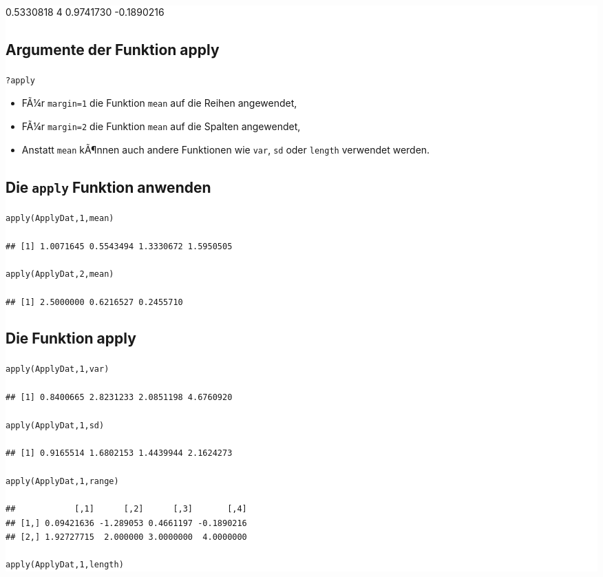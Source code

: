 <td align="right">0.5330818</td>
</tr>
<tr class="even">
<td align="right">4</td>
<td align="right">0.9741730</td>
<td align="right">-0.1890216</td>
</tr>
</tbody>
</table>

Argumente der Funktion apply
----------------------------

    ?apply

-   FÃ¼r `margin=1` die Funktion `mean` auf die Reihen angewendet,

-   FÃ¼r `margin=2` die Funktion `mean` auf die Spalten angewendet,

-   Anstatt `mean` kÃ¶nnen auch andere Funktionen wie `var`, `sd` oder
    `length` verwendet werden.

Die `apply` Funktion anwenden
-----------------------------

    apply(ApplyDat,1,mean)

    ## [1] 1.0071645 0.5543494 1.3330672 1.5950505

    apply(ApplyDat,2,mean)

    ## [1] 2.5000000 0.6216527 0.2455710

Die Funktion apply
------------------

    apply(ApplyDat,1,var)

    ## [1] 0.8400665 2.8231233 2.0851198 4.6760920

    apply(ApplyDat,1,sd)

    ## [1] 0.9165514 1.6802153 1.4439944 2.1624273

    apply(ApplyDat,1,range)

    ##            [,1]      [,2]      [,3]       [,4]
    ## [1,] 0.09421636 -1.289053 0.4661197 -0.1890216
    ## [2,] 1.92727715  2.000000 3.0000000  4.0000000

    apply(ApplyDat,1,length)
